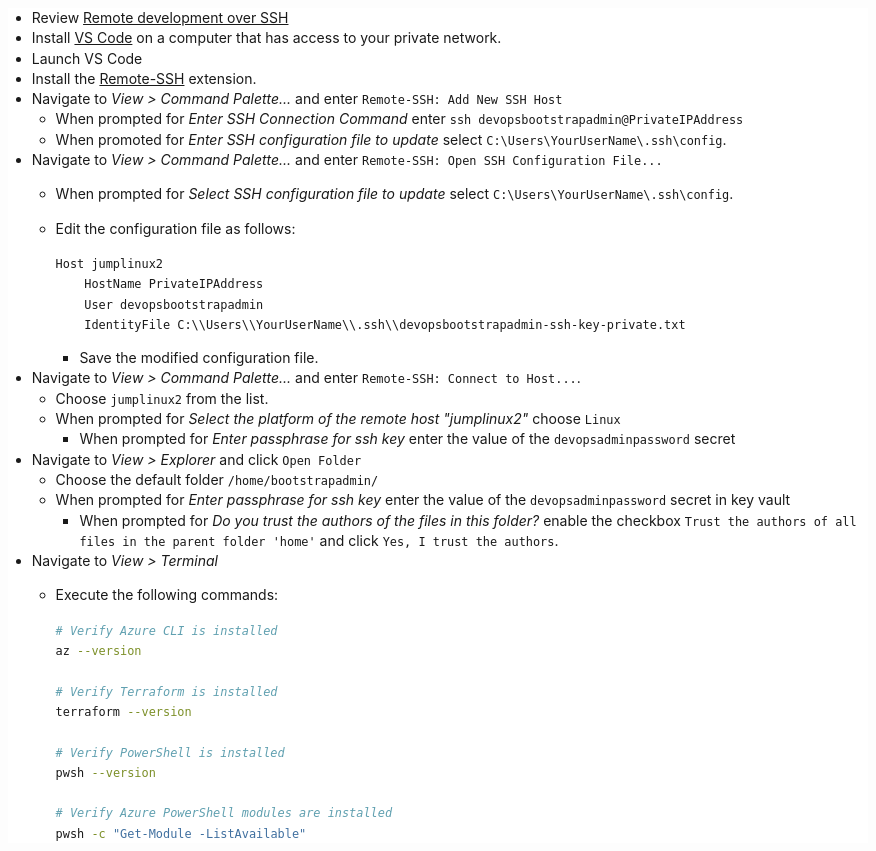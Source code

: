 * Review [Remote development over SSH](https://code.visualstudio.com/docs/remote/ssh-tutorial)
* Install [VS Code](https://aka.ms/vscode) on a computer that has access to your private network.
* Launch VS Code
* Install the [Remote-SSH](https://marketplace.visualstudio.com/items?itemName=ms-vscode-remote.remote-ssh) extension.
* Navigate to *View > Command Palette...* and enter `Remote-SSH: Add New SSH Host`
  * When prompted for *Enter SSH Connection Command* enter `ssh devopsbootstrapadmin@PrivateIPAddress`
  * When promoted for *Enter SSH configuration file to update* select `C:\Users\YourUserName\.ssh\config`.
* Navigate to *View > Command Palette...* and enter `Remote-SSH: Open SSH Configuration File...`
  * When prompted for *Select SSH configuration file to update* select `C:\Users\YourUserName\.ssh\config`.
  * Edit the configuration file as follows:

    ```text
    Host jumplinux2
        HostName PrivateIPAddress
        User devopsbootstrapadmin
        IdentityFile C:\\Users\\YourUserName\\.ssh\\devopsbootstrapadmin-ssh-key-private.txt
    ```

    * Save the modified configuration file.
* Navigate to *View > Command Palette...* and enter `Remote-SSH: Connect to Host...`.
  * Choose `jumplinux2` from the list.
  * When prompted for *Select the platform of the remote host "jumplinux2"* choose `Linux`
    * When prompted for *Enter passphrase for ssh key* enter the value of the `devopsadminpassword` secret
* Navigate to *View > Explorer* and click `Open Folder`
  * Choose the default folder `/home/bootstrapadmin/`
  * When prompted for *Enter passphrase for ssh key* enter the value of the `devopsadminpassword` secret in key vault
    * When prompted for *Do you trust the authors of the files in this folder?* enable the checkbox `Trust the authors of all files in the parent folder 'home'` and click `Yes, I trust the authors`.
* Navigate to *View > Terminal*
  * Execute the following commands:

    ```bash
    # Verify Azure CLI is installed
    az --version

    # Verify Terraform is installed
    terraform --version

    # Verify PowerShell is installed
    pwsh --version

    # Verify Azure PowerShell modules are installed
    pwsh -c "Get-Module -ListAvailable"
    ```
